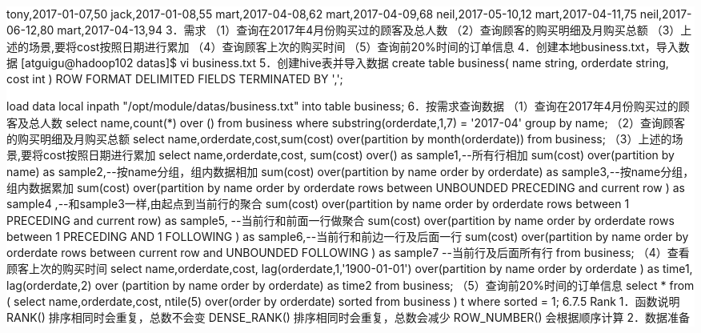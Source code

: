 tony,2017-01-07,50
jack,2017-01-08,55
mart,2017-04-08,62
mart,2017-04-09,68
neil,2017-05-10,12
mart,2017-04-11,75
neil,2017-06-12,80
mart,2017-04-13,94
3．需求
（1）查询在2017年4月份购买过的顾客及总人数
（2）查询顾客的购买明细及月购买总额
（3）上述的场景,要将cost按照日期进行累加
（4）查询顾客上次的购买时间
（5）查询前20%时间的订单信息
4．创建本地business.txt，导入数据
[atguigu@hadoop102 datas]$ vi business.txt
5．创建hive表并导入数据
create table business(
name string, 
orderdate string,
cost int
) ROW FORMAT DELIMITED FIELDS TERMINATED BY ',';

load data local inpath "/opt/module/datas/business.txt" into table business;
6．按需求查询数据
（1）查询在2017年4月份购买过的顾客及总人数
select name,count(*) over () 
from business 
where substring(orderdate,1,7) = '2017-04' 
group by name;
（2）查询顾客的购买明细及月购买总额
select name,orderdate,cost,sum(cost) over(partition by month(orderdate)) from
 business;
（3）上述的场景,要将cost按照日期进行累加
select name,orderdate,cost, 
sum(cost) over() as sample1,--所有行相加 
sum(cost) over(partition by name) as sample2,--按name分组，组内数据相加 
sum(cost) over(partition by name order by orderdate) as sample3,--按name分组，组内数据累加 
sum(cost) over(partition by name order by orderdate rows between UNBOUNDED PRECEDING and current row ) as sample4 ,--和sample3一样,由起点到当前行的聚合 
sum(cost) over(partition by name order by orderdate rows between 1 PRECEDING and current row) as sample5, --当前行和前面一行做聚合 
sum(cost) over(partition by name order by orderdate rows between 1 PRECEDING AND 1 FOLLOWING ) as sample6,--当前行和前边一行及后面一行 
sum(cost) over(partition by name order by orderdate rows between current row and UNBOUNDED FOLLOWING ) as sample7 --当前行及后面所有行 
from business;
（4）查看顾客上次的购买时间
select name,orderdate,cost, 
lag(orderdate,1,'1900-01-01') over(partition by name order by orderdate ) as time1, lag(orderdate,2) over (partition by name order by orderdate) as time2 
from business;
（5）查询前20%时间的订单信息
select * from (
    select name,orderdate,cost, ntile(5) over(order by orderdate) sorted
    from business
) t
where sorted = 1;
6.7.5 Rank
1．函数说明
RANK() 排序相同时会重复，总数不会变
DENSE_RANK() 排序相同时会重复，总数会减少
ROW_NUMBER() 会根据顺序计算
2．数据准备